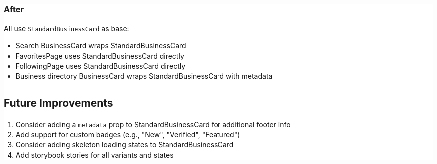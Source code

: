 ### After
All use `StandardBusinessCard` as base:
- Search BusinessCard wraps StandardBusinessCard
- FavoritesPage uses StandardBusinessCard directly
- FollowingPage uses StandardBusinessCard directly
- Business directory BusinessCard wraps StandardBusinessCard with metadata

## Future Improvements

1. Consider adding a `metadata` prop to StandardBusinessCard for additional footer info
2. Add support for custom badges (e.g., "New", "Verified", "Featured")
3. Consider adding skeleton loading states to StandardBusinessCard
4. Add storybook stories for all variants and states
